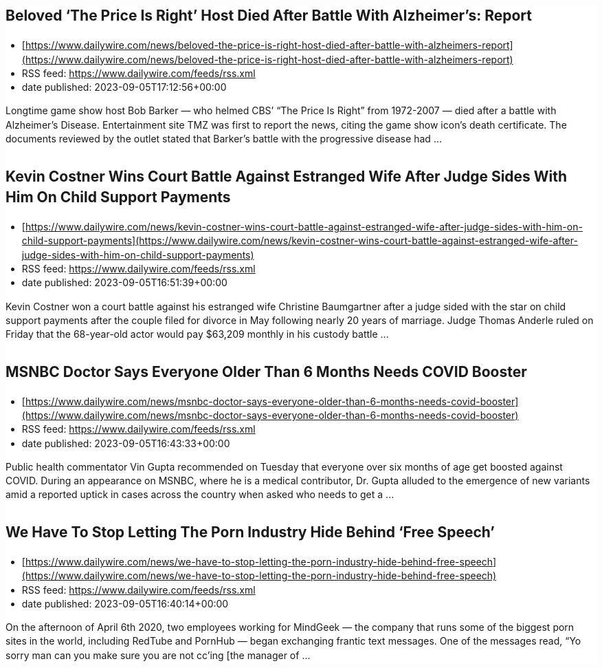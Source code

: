 ## Beloved ‘The Price Is Right’ Host Died After Battle With Alzheimer’s: Report
 - [https://www.dailywire.com/news/beloved-the-price-is-right-host-died-after-battle-with-alzheimers-report](https://www.dailywire.com/news/beloved-the-price-is-right-host-died-after-battle-with-alzheimers-report)
 - RSS feed: https://www.dailywire.com/feeds/rss.xml
 - date published: 2023-09-05T17:12:56+00:00

Longtime game show host Bob Barker — who helmed CBS&#8217; &#8220;The Price Is Right&#8221; from 1972-2007 — died after a battle with Alzheimer&#8217;s Disease. Entertainment site TMZ was first to report the news, citing the game show icon&#8217;s death certificate. The documents reviewed by the outlet stated that Barker&#8217;s battle with the progressive disease had ...

## Kevin Costner Wins Court Battle Against Estranged Wife After Judge Sides With Him On Child Support Payments
 - [https://www.dailywire.com/news/kevin-costner-wins-court-battle-against-estranged-wife-after-judge-sides-with-him-on-child-support-payments](https://www.dailywire.com/news/kevin-costner-wins-court-battle-against-estranged-wife-after-judge-sides-with-him-on-child-support-payments)
 - RSS feed: https://www.dailywire.com/feeds/rss.xml
 - date published: 2023-09-05T16:51:39+00:00

Kevin Costner won a court battle against his estranged wife Christine Baumgartner after a judge sided with the star on child support payments after the couple filed for divorce in May following nearly 20 years of marriage. Judge Thomas Anderle ruled on Friday that the 68-year-old actor would pay $63,209 monthly in his custody battle ...

## MSNBC Doctor Says Everyone Older Than 6 Months Needs COVID Booster
 - [https://www.dailywire.com/news/msnbc-doctor-says-everyone-older-than-6-months-needs-covid-booster](https://www.dailywire.com/news/msnbc-doctor-says-everyone-older-than-6-months-needs-covid-booster)
 - RSS feed: https://www.dailywire.com/feeds/rss.xml
 - date published: 2023-09-05T16:43:33+00:00

Public health commentator Vin Gupta recommended on Tuesday that everyone over six months of age get boosted against COVID. During an appearance on MSNBC, where he is a medical contributor, Dr. Gupta alluded to the emergence of new variants amid a reported uptick in cases across the country when asked who needs to get a ...

## We Have To Stop Letting The Porn Industry Hide Behind ‘Free Speech’
 - [https://www.dailywire.com/news/we-have-to-stop-letting-the-porn-industry-hide-behind-free-speech](https://www.dailywire.com/news/we-have-to-stop-letting-the-porn-industry-hide-behind-free-speech)
 - RSS feed: https://www.dailywire.com/feeds/rss.xml
 - date published: 2023-09-05T16:40:14+00:00

On the afternoon of April 6th 2020, two employees working for MindGeek — the company that runs some of the biggest porn sites in the world, including RedTube and PornHub — began exchanging frantic text messages. One of the messages read, &#8220;Yo sorry man can you make sure you are not cc&#8217;ing [the manager of ...
